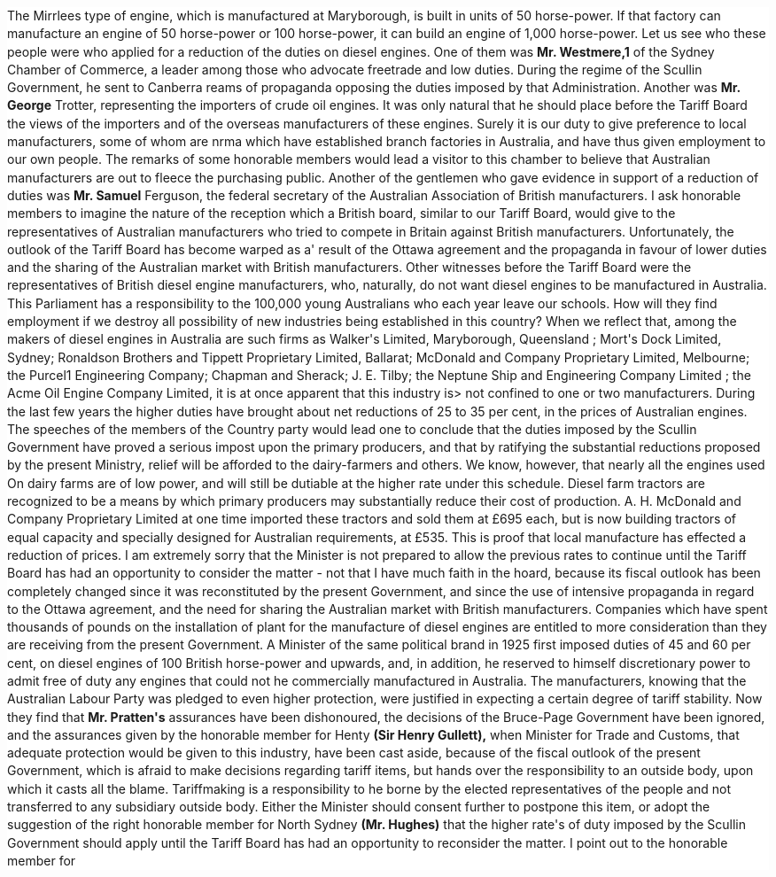The Mirrlees type of engine, which is manufactured at Maryborough, is built in units of 50 horse-power. If that factory can manufacture an engine of 50 horse-power or 100 horse-power, it can build an engine of 1,000 horse-power. Let us see who these people were who applied for a reduction of the duties on diesel engines. One of them was  **Mr. Westmere,1**  of the Sydney Chamber of Commerce, a leader among those who advocate freetrade and low duties. During the regime of the Scullin Government, he sent to Canberra reams of propaganda opposing the duties imposed by that Administration. Another was  **Mr. George**  Trotter, representing the importers of crude oil engines. It was only natural that he should place before the Tariff Board the views of the importers and of the overseas manufacturers of these engines. Surely it is our duty to give preference to local manufacturers, some of whom are nrma which have established branch factories in Australia, and have thus given employment to our own people. The remarks of some honorable members would lead a visitor to this chamber to believe that Australian manufacturers are out to fleece the purchasing public. Another of the gentlemen who gave evidence in support of a reduction of duties was  **Mr. Samuel**  Ferguson, the federal secretary of the Australian Association of British manufacturers. I ask honorable members to imagine the nature of the reception which a British board, similar to our Tariff Board, would give to the representatives of Australian manufacturers who tried to compete in Britain against British manufacturers. Unfortunately, the outlook of the Tariff Board has become warped as a' result of the Ottawa agreement and the propaganda in favour of lower duties and the sharing of the Australian market with British manufacturers. Other witnesses before the Tariff Board were the representatives of British diesel engine manufacturers, who, naturally, do not want diesel engines to be manufactured in Australia. This Parliament has a responsibility to the 100,000 young Australians who each year leave our schools. How will they find employment if we destroy all possibility of new industries being established in this country? When we reflect that, among the makers of diesel engines in Australia are such firms as Walker's Limited, Maryborough, Queensland ; Mort's Dock Limited, Sydney; Ronaldson Brothers and Tippett Proprietary Limited, Ballarat; McDonald and Company  Proprietary Limited, Melbourne; the Purcel1  Engineering Company; Chapman and  Sherack;  J. E. Tilby; the Neptune Ship and Engineering Company Limited ; the Acme Oil Engine Company Limited, it is at once apparent that this industry is&gt; not confined to one or two manufacturers. During the last few years the higher duties have brought about net reductions of 25 to 35 per cent, in the prices of Australian engines. The speeches of the members of the Country party would lead one to conclude that the duties imposed by the Scullin Government have proved a serious impost upon the primary producers, and that by ratifying the substantial reductions proposed by the present Ministry, relief will be afforded to the dairy-farmers and others. We know, however, that nearly all the engines used On dairy farms are of low power, and will still be dutiable at the higher rate under this schedule. Diesel farm tractors are recognized to be a means by which primary producers may substantially reduce their cost of production. A. H. McDonald and Company Proprietary Limited at one time imported these tractors and sold them at £695 each, but is now building tractors of equal capacity and specially designed for Australian requirements, at £535. This is proof that local manufacture has effected a reduction of prices. I am extremely sorry that the Minister is not prepared to allow the previous rates to continue until the Tariff Board has had an opportunity to consider the matter - not that I have much faith in the hoard, because its fiscal outlook has been completely changed since it was reconstituted by the present Government, and since the use of intensive propaganda in regard to the Ottawa agreement, and the need for sharing the Australian market with British manufacturers. Companies which have spent thousands of pounds on the installation of plant for the manufacture of diesel engines are entitled to more consideration than they are receiving from the present Government. A Minister of the same political brand in 1925 first imposed duties of 45 and 60 per cent, on diesel engines of 100 British horse-power and upwards, and, in addition, he reserved to himself discretionary power to admit free of duty any engines that could not he commercially manufactured in Australia. The manufacturers, knowing that the Australian Labour Party was pledged to even higher protection, were justified in expecting a certain degree of tariff stability. Now they find that  **Mr. Pratten's**  assurances have been dishonoured, the decisions of the Bruce-Page Government have been ignored, and the assurances given by the honorable member for Henty  **(Sir Henry Gullett),**  when Minister for Trade and Customs, that adequate protection would be given to this industry, have been cast aside, because of the fiscal outlook of the present Government, which is afraid to make decisions regarding tariff items, but hands over the responsibility to an outside body, upon which it casts all the blame. Tariffmaking is a responsibility to he borne by the elected representatives of the people and not transferred to any subsidiary outside body. Either the Minister should consent further to postpone this item, or adopt the suggestion of the right honorable member for North Sydney  **(Mr. Hughes)**  that the higher rate's of duty imposed by the Scullin Government should apply until the Tariff Board has had an opportunity to reconsider the matter. I point out to the honorable member for